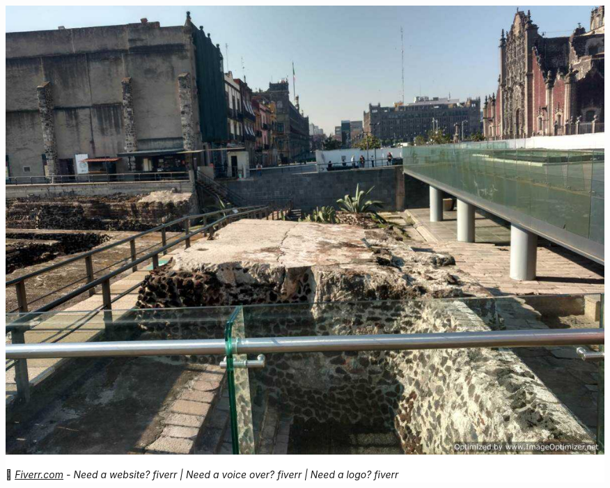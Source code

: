 <img src="/img/food tour mx (22).jpg">
</picture>
<br>

💎 <i><a href="https://www.awin1.com/awclick.php?gid=383744&mid=6288&awinaffid=323811&linkid=2587800&clickref=" target="_blank" rel="noopener noreferrer">Fiverr.com</a> - Need a website? fiverr | Need a voice over? fiverr | Need a logo? fiverr</i><br>

<picture>
  <source srcset="/img/food tour mx (23).webp" type="image/webp">
  <source srcset="/img/food tour mx (23).jpg" type="image/jpeg">